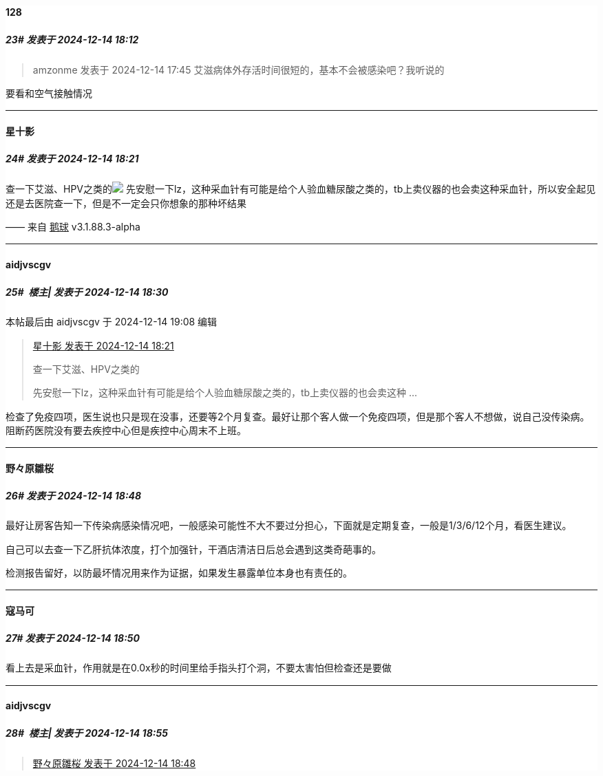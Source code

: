 ####  128  
##### 23#       发表于 2024-12-14 18:12

<blockquote>amzonme 发表于 2024-12-14 17:45
艾滋病体外存活时间很短的，基本不会被感染吧？我听说的</blockquote>
要看和空气接触情况

*****

####  星十影  
##### 24#       发表于 2024-12-14 18:21

查一下艾滋、HPV之类的<img src="https://static.saraba1st.com/image/smiley/face2017/001.png" referrerpolicy="no-referrer">
先安慰一下lz，这种采血针有可能是给个人验血糖尿酸之类的，tb上卖仪器的也会卖这种采血针，所以安全起见还是去医院查一下，但是不一定会只你想象的那种坏结果

—— 来自 [鹅球](https://www.pgyer.com/xfPejhuq) v3.1.88.3-alpha

*****

####  aidjvscgv  
##### 25#         楼主| 发表于 2024-12-14 18:30

 本帖最后由 aidjvscgv 于 2024-12-14 19:08 编辑 
<blockquote><a href="httphttps://bbs.saraba1st.com/2b/forum.php?mod=redirect&amp;goto=findpost&amp;pid=66925279&amp;ptid=2210539" target="_blank">星十影 发表于 2024-12-14 18:21</a>

查一下艾滋、HPV之类的

先安慰一下lz，这种采血针有可能是给个人验血糖尿酸之类的，tb上卖仪器的也会卖这种 ...</blockquote>
检查了免疫四项，医生说也只是现在没事，还要等2个月复查。最好让那个客人做一个免疫四项，但是那个客人不想做，说自己没传染病。阻断药医院没有要去疾控中心但是疾控中心周末不上班。

*****

####  野々原雛桜  
##### 26#       发表于 2024-12-14 18:48

最好让房客告知一下传染病感染情况吧，一般感染可能性不大不要过分担心，下面就是定期复查，一般是1/3/6/12个月，看医生建议。

自己可以去查一下乙肝抗体浓度，打个加强针，干酒店清洁日后总会遇到这类奇葩事的。

检测报告留好，以防最坏情况用来作为证据，如果发生暴露单位本身也有责任的。

*****

####  寇马可  
##### 27#       发表于 2024-12-14 18:50

看上去是采血针，作用就是在0.0x秒的时间里给手指头打个洞，不要太害怕但检查还是要做

*****

####  aidjvscgv  
##### 28#         楼主| 发表于 2024-12-14 18:55

<blockquote><a href="httphttps://bbs.saraba1st.com/2b/forum.php?mod=redirect&amp;goto=findpost&amp;pid=66925426&amp;ptid=2210539" target="_blank">野々原雛桜 发表于 2024-12-14 18:48</a>
